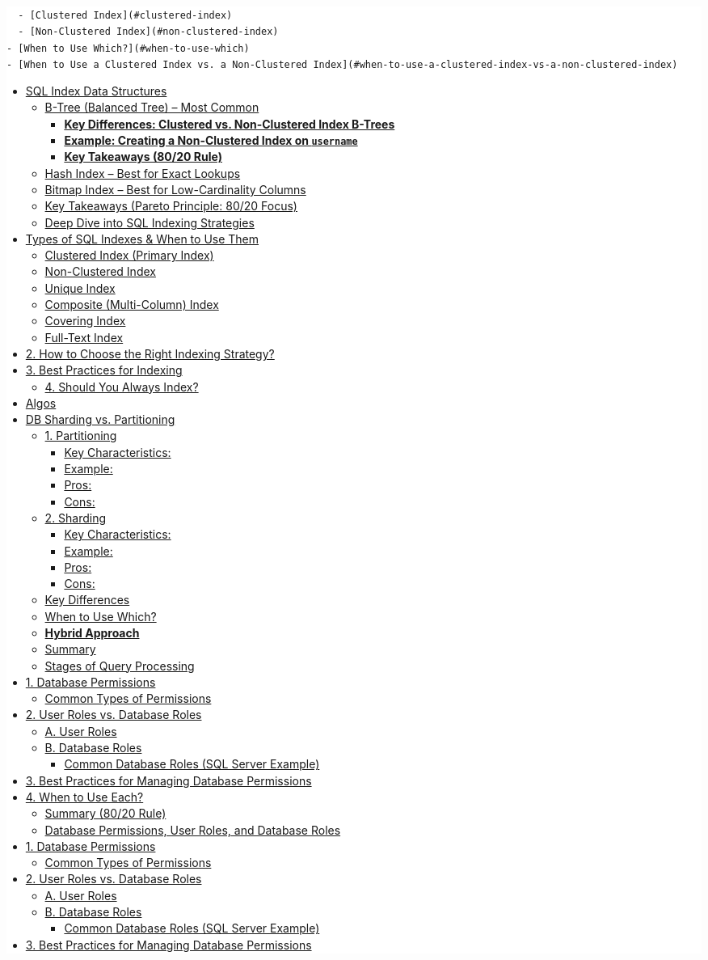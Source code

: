       - [Clustered Index](#clustered-index)
      - [Non-Clustered Index](#non-clustered-index)
    - [When to Use Which?](#when-to-use-which)
    - [When to Use a Clustered Index vs. a Non-Clustered Index](#when-to-use-a-clustered-index-vs-a-non-clustered-index)
  - [SQL Index Data Structures](#sql-index-data-structures)
    - [B-Tree (Balanced Tree) – Most Common](#b-tree-balanced-tree--most-common)
      - [**Key Differences: Clustered vs. Non-Clustered Index B-Trees**](#key-differences-clustered-vs-non-clustered-index-b-trees)
      - [**Example: Creating a Non-Clustered Index on `username`**](#example-creating-a-non-clustered-index-on-username)
      - [**Key Takeaways (80/20 Rule)**](#key-takeaways-8020-rule)
    - [Hash Index – Best for Exact Lookups](#hash-index--best-for-exact-lookups)
    - [Bitmap Index – Best for Low-Cardinality Columns](#bitmap-index--best-for-low-cardinality-columns)
    - [Key Takeaways (Pareto Principle: 80/20 Focus)](#key-takeaways-pareto-principle-8020-focus)
    - [Deep Dive into SQL Indexing Strategies](#deep-dive-into-sql-indexing-strategies)
  - [Types of SQL Indexes & When to Use Them](#types-of-sql-indexes--when-to-use-them)
    - [Clustered Index (Primary Index)](#clustered-index-primary-index)
    - [Non-Clustered Index](#non-clustered-index-1)
    - [Unique Index](#unique-index)
    - [Composite (Multi-Column) Index](#composite-multi-column-index)
    - [Covering Index](#covering-index)
    - [Full-Text Index](#full-text-index)
  - [2. How to Choose the Right Indexing Strategy?](#2-how-to-choose-the-right-indexing-strategy)
  - [3. Best Practices for Indexing](#3-best-practices-for-indexing)
    - [4. Should You Always Index?](#4-should-you-always-index)
  - [Algos](#algos)
  - [DB Sharding vs. Partitioning](#db-sharding-vs-partitioning)
    - [1. Partitioning](#1-partitioning)
      - [Key Characteristics:](#key-characteristics)
      - [Example:](#example)
      - [Pros:](#pros)
      - [Cons:](#cons)
    - [2. Sharding](#2-sharding)
      - [Key Characteristics:](#key-characteristics-1)
      - [Example:](#example-1)
      - [Pros:](#pros-1)
      - [Cons:](#cons-1)
    - [Key Differences](#key-differences-2)
    - [When to Use Which?](#when-to-use-which-1)
    - [**Hybrid Approach**](#hybrid-approach)
    - [Summary](#summary)
    - [Stages of Query Processing](#stages-of-query-processing)
  - [1. Database Permissions](#1-database-permissions)
    - [Common Types of Permissions](#common-types-of-permissions)
  - [2. User Roles vs. Database Roles](#2-user-roles-vs-database-roles)
    - [A. User Roles](#a-user-roles)
    - [B. Database Roles](#b-database-roles)
      - [Common Database Roles (SQL Server Example)](#common-database-roles-sql-server-example)
  - [3. Best Practices for Managing Database Permissions](#3-best-practices-for-managing-database-permissions)
  - [4. When to Use Each?](#4-when-to-use-each)
    - [Summary (80/20 Rule)](#summary-8020-rule)
    - [Database Permissions, User Roles, and Database Roles](#database-permissions-user-roles-and-database-roles)
  - [1. Database Permissions](#1-database-permissions-1)
    - [Common Types of Permissions](#common-types-of-permissions-1)
  - [2. User Roles vs. Database Roles](#2-user-roles-vs-database-roles-1)
    - [A. User Roles](#a-user-roles-1)
    - [B. Database Roles](#b-database-roles-1)
      - [Common Database Roles (SQL Server Example)](#common-database-roles-sql-server-example-1)
  - [3. Best Practices for Managing Database Permissions](#3-best-practices-for-managing-database-permissions-1)